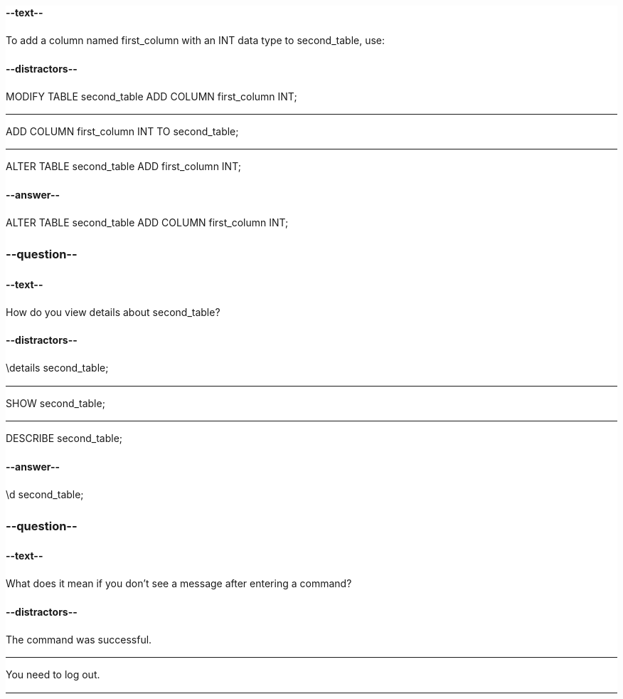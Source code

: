 #### --text--

To add a column named first_column with an INT data type to second_table, use:

#### --distractors--

MODIFY TABLE second_table ADD COLUMN first_column INT;

---

ADD COLUMN first_column INT TO second_table;

---

 ALTER TABLE second_table ADD first_column INT;

#### --answer--

 ALTER TABLE second_table ADD COLUMN first_column INT;

### --question--

#### --text--

How do you view details about second_table?

#### --distractors--

\details second_table;

---

SHOW second_table;

---

DESCRIBE second_table;

#### --answer--

\d second_table;

### --question--

#### --text--

What does it mean if you don’t see a message after entering a command?

#### --distractors--

The command was successful.

---

You need to log out.

---

